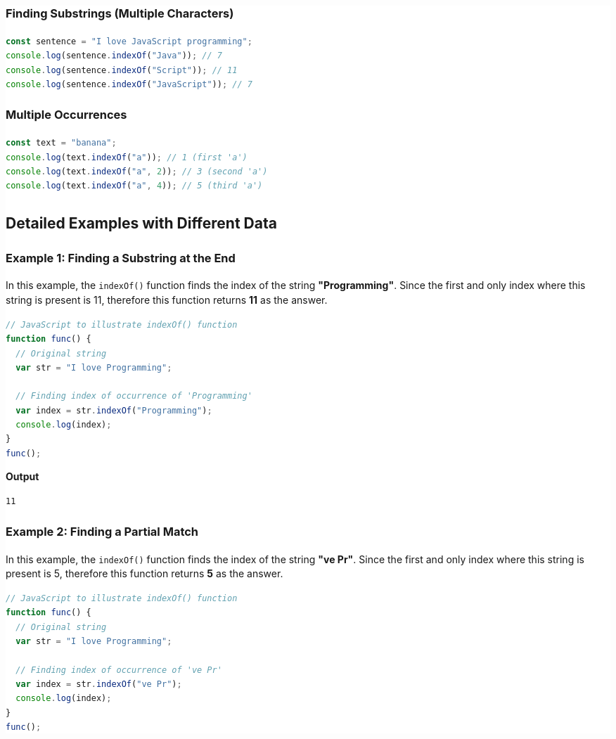 ### Finding Substrings (Multiple Characters)

```javascript
const sentence = "I love JavaScript programming";
console.log(sentence.indexOf("Java")); // 7
console.log(sentence.indexOf("Script")); // 11
console.log(sentence.indexOf("JavaScript")); // 7
```

### Multiple Occurrences

```javascript
const text = "banana";
console.log(text.indexOf("a")); // 1 (first 'a')
console.log(text.indexOf("a", 2)); // 3 (second 'a')
console.log(text.indexOf("a", 4)); // 5 (third 'a')
```

## Detailed Examples with Different Data

### Example 1: Finding a Substring at the End

In this example, the `indexOf()` function finds the index of the string **"Programming"**. Since the first and only index where this string is present is 11, therefore this function returns **11** as the answer.

```javascript
// JavaScript to illustrate indexOf() function
function func() {
  // Original string
  var str = "I love Programming";

  // Finding index of occurrence of 'Programming'
  var index = str.indexOf("Programming");
  console.log(index);
}
func();
```

**Output**

```
11
```

### Example 2: Finding a Partial Match

In this example, the `indexOf()` function finds the index of the string **"ve Pr"**. Since the first and only index where this string is present is 5, therefore this function returns **5** as the answer.

```javascript
// JavaScript to illustrate indexOf() function
function func() {
  // Original string
  var str = "I love Programming";

  // Finding index of occurrence of 've Pr'
  var index = str.indexOf("ve Pr");
  console.log(index);
}
func();
```

